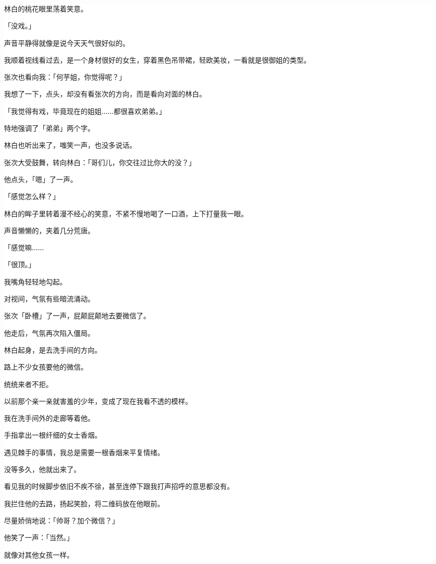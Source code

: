 林白的桃花眼里荡着笑意。

「没戏。」

声音平静得就像是说今天天气很好似的。

我顺着视线看过去，是一个身材很好的女生，穿着黑色吊带裙，轻欧美妆，一看就是很御姐的类型。

张次也看向我：「何芋姐，你觉得呢？」

我想了一下，点头，却没有看张次的方向，而是看向对面的林白。

「我觉得有戏，毕竟现在的姐姐……都很喜欢弟弟。」

特地强调了「弟弟」两个字。

林白也听出来了，嗤笑一声，也没多说话。

张次大受鼓舞，转向林白：「哥们儿，你交往过比你大的没？」

他点头，「嗯」了一声。

「感觉怎么样？」

林白的眸子里转着漫不经心的笑意，不紧不慢地喝了一口酒，上下打量我一眼。

声音懒懒的，夹着几分荒唐。

「感觉嘛……

「很顶。」

我嘴角轻轻地勾起。

对视间，气氛有些暗流涌动。

张次「卧槽」了一声，屁颠屁颠地去要微信了。

他走后，气氛再次陷入僵局。

林白起身，是去洗手间的方向。

路上不少女孩要他的微信。

统统来者不拒。

以前那个亲一亲就害羞的少年，变成了现在我看不透的模样。

我在洗手间外的走廊等着他。

手指拿出一根纤细的女士香烟。

遇见棘手的事情，我总是需要一根香烟来平复情绪。

没等多久，他就出来了。

看见我的时候脚步依旧不疾不徐，甚至连停下跟我打声招呼的意思都没有。

我拦住他的去路，扬起笑脸，将二维码放在他眼前。

尽量娇俏地说：「帅哥？加个微信？」

他笑了一声：「当然。」

就像对其他女孩一样。
